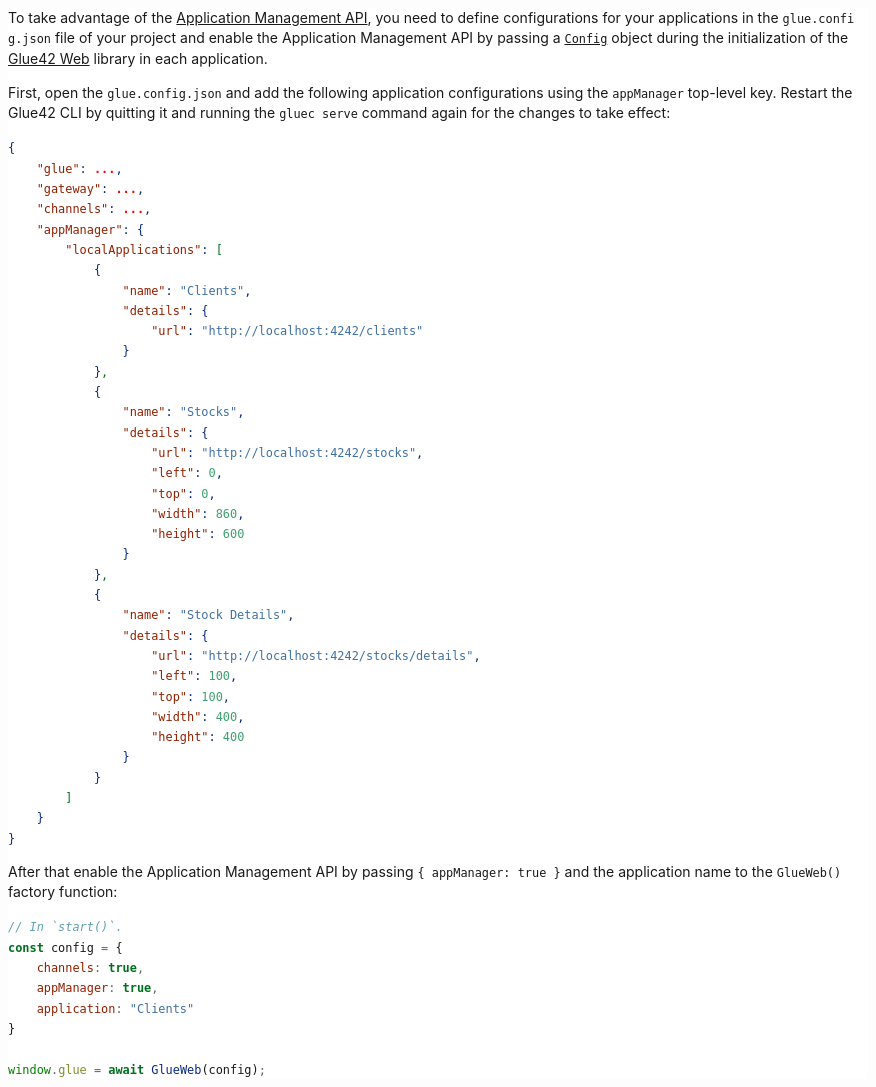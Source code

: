 To take advantage of the [Application Management API](../../../reference/core/latest/appmanager/index.html), you need to define configurations for your applications in the `glue.config.json` file of your project and enable the Application Management API by passing a [`Config`](../../../reference/core/latest/glue42%20web/index.html#!Config) object during the initialization of the [Glue42 Web](../../../reference/core/latest/glue42%20web/index.html) library in each application.

First, open the `glue.config.json` and add the following application configurations using the `appManager` top-level key. Restart the Glue42 CLI by quitting it and running the `gluec serve` command again for the changes to take effect:

```json
{
    "glue": ...,
    "gateway": ...,
    "channels": ...,
    "appManager": {
        "localApplications": [
            {
                "name": "Clients",
                "details": {
                    "url": "http://localhost:4242/clients"
                }
            },
            {
                "name": "Stocks",
                "details": {
                    "url": "http://localhost:4242/stocks",
                    "left": 0,
                    "top": 0,
                    "width": 860,
                    "height": 600
                }
            },
            {
                "name": "Stock Details",
                "details": {
                    "url": "http://localhost:4242/stocks/details",
                    "left": 100,
                    "top": 100,
                    "width": 400,
                    "height": 400
                }
            }
        ]
    }
}
```

After that enable the Application Management API by passing `{ appManager: true }` and the application name to the `GlueWeb()` factory function:

```javascript
// In `start()`.
const config = {
    channels: true,
    appManager: true,
    application: "Clients"
}

window.glue = await GlueWeb(config);
```
